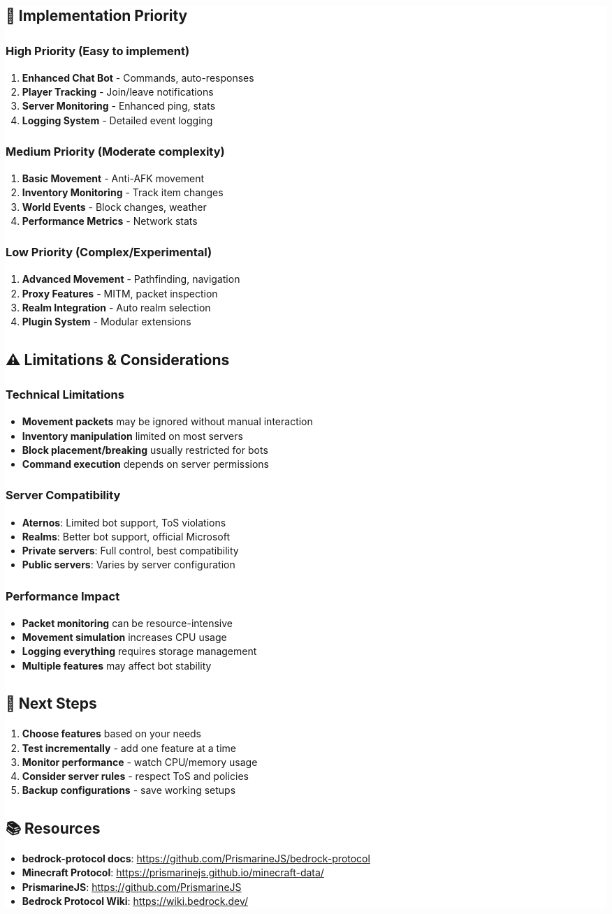 ## 🎯 **Implementation Priority**

### High Priority (Easy to implement)
1. **Enhanced Chat Bot** - Commands, auto-responses
2. **Player Tracking** - Join/leave notifications
3. **Server Monitoring** - Enhanced ping, stats
4. **Logging System** - Detailed event logging

### Medium Priority (Moderate complexity)
1. **Basic Movement** - Anti-AFK movement
2. **Inventory Monitoring** - Track item changes
3. **World Events** - Block changes, weather
4. **Performance Metrics** - Network stats

### Low Priority (Complex/Experimental)
1. **Advanced Movement** - Pathfinding, navigation
2. **Proxy Features** - MITM, packet inspection
3. **Realm Integration** - Auto realm selection
4. **Plugin System** - Modular extensions

## ⚠️ **Limitations & Considerations**

### Technical Limitations
- **Movement packets** may be ignored without manual interaction
- **Inventory manipulation** limited on most servers
- **Block placement/breaking** usually restricted for bots
- **Command execution** depends on server permissions

### Server Compatibility
- **Aternos**: Limited bot support, ToS violations
- **Realms**: Better bot support, official Microsoft
- **Private servers**: Full control, best compatibility
- **Public servers**: Varies by server configuration

### Performance Impact
- **Packet monitoring** can be resource-intensive
- **Movement simulation** increases CPU usage
- **Logging everything** requires storage management
- **Multiple features** may affect bot stability

## 🔧 **Next Steps**

1. **Choose features** based on your needs
2. **Test incrementally** - add one feature at a time
3. **Monitor performance** - watch CPU/memory usage
4. **Consider server rules** - respect ToS and policies
5. **Backup configurations** - save working setups

## 📚 **Resources**

- **bedrock-protocol docs**: https://github.com/PrismarineJS/bedrock-protocol
- **Minecraft Protocol**: https://prismarinejs.github.io/minecraft-data/
- **PrismarineJS**: https://github.com/PrismarineJS
- **Bedrock Protocol Wiki**: https://wiki.bedrock.dev/
